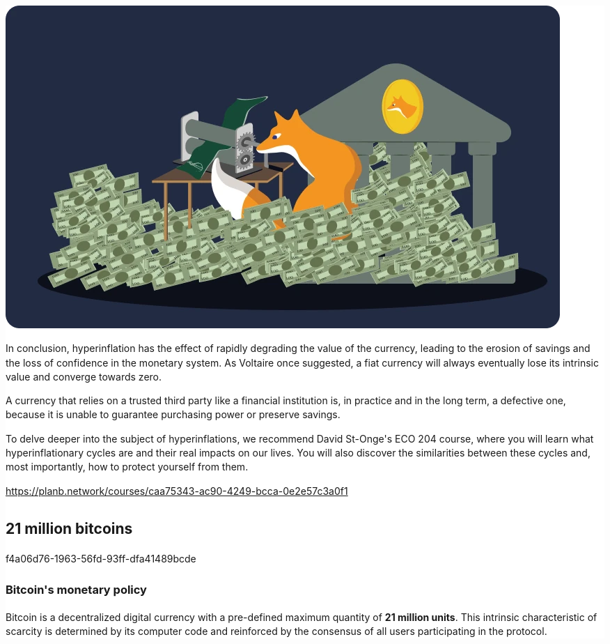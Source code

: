 ![image](assets/en/15.webp)

In conclusion, hyperinflation has the effect of rapidly degrading the value of the currency, leading to the erosion of savings and the loss of confidence in the monetary system. As Voltaire once suggested, a fiat currency will always eventually lose its intrinsic value and converge towards zero.

A currency that relies on a trusted third party like a financial institution is, in practice and in the long term, a defective one, because it is unable to guarantee purchasing power or preserve savings.

To delve deeper into the subject of hyperinflations, we recommend David St-Onge's ECO 204 course, where you will learn what hyperinflationary cycles are and their real impacts on our lives. You will also discover the similarities between these cycles and, most importantly, how to protect yourself from them.

https://planb.network/courses/caa75343-ac90-4249-bcca-0e2e57c3a0f1
## 21 million bitcoins

<chapterId>f4a06d76-1963-56fd-93ff-dfa41489bcde</chapterId>

### Bitcoin's monetary policy

Bitcoin is a decentralized digital currency with a pre-defined maximum quantity of **21 million units**. This intrinsic characteristic of scarcity is determined by its computer code and reinforced by the consensus of all users participating in the protocol.
